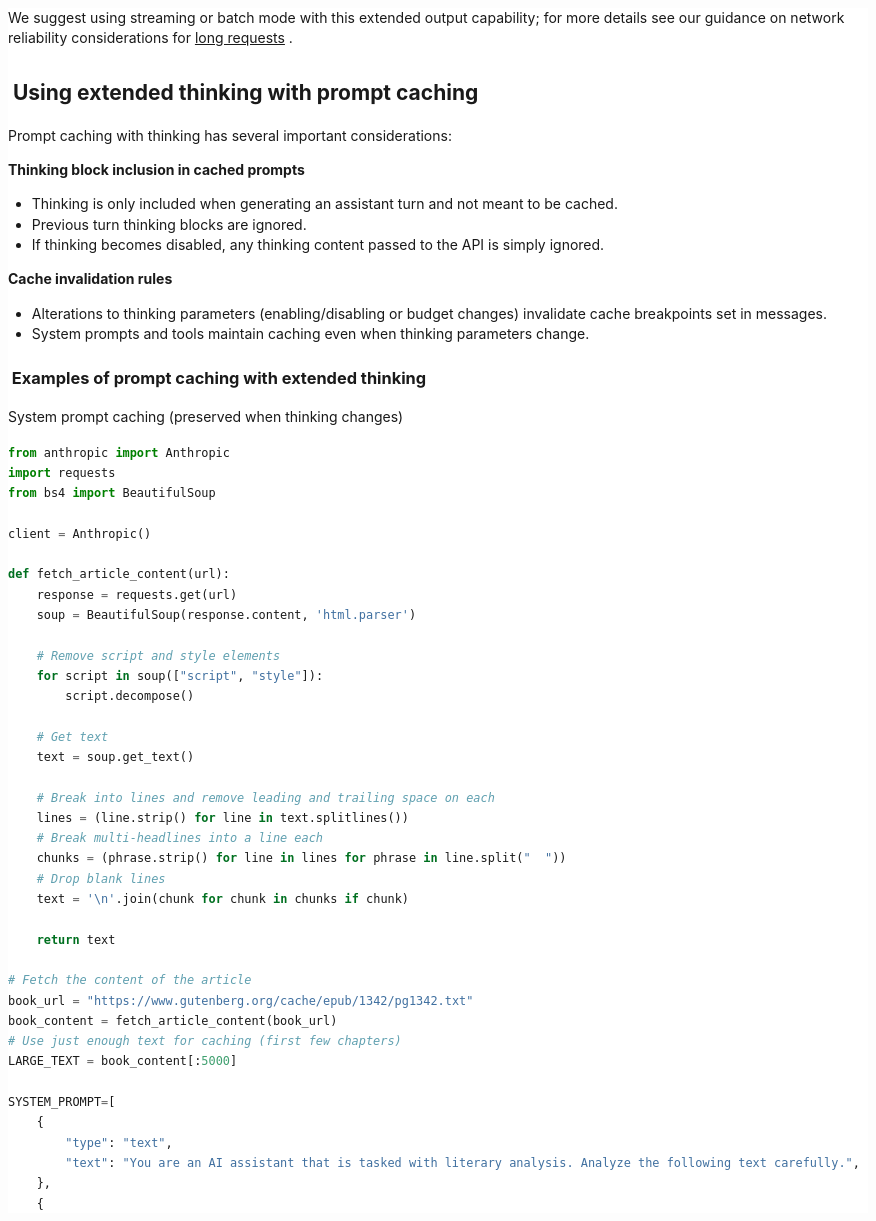 We suggest using streaming or batch mode with this extended output capability; for more details see our guidance on network reliability considerations for [long requests](/en/api/errors#long-requests) .

## [​](#using-extended-thinking-with-prompt-caching) Using extended thinking with prompt caching

Prompt caching with thinking has several important considerations:

**Thinking block inclusion in cached prompts**

- Thinking is only included when generating an assistant turn and not meant to be cached.
- Previous turn thinking blocks are ignored.
- If thinking becomes disabled, any thinking content passed to the API is simply ignored.

**Cache invalidation rules**

- Alterations to thinking parameters (enabling/disabling or budget changes) invalidate cache breakpoints set in messages.
- System prompts and tools maintain caching even when thinking parameters change.

### [​](#examples-of-prompt-caching-with-extended-thinking) Examples of prompt caching with extended thinking

System prompt caching (preserved when thinking changes)

```python
from anthropic import Anthropic
import requests
from bs4 import BeautifulSoup

client = Anthropic()

def fetch_article_content(url):
    response = requests.get(url)
    soup = BeautifulSoup(response.content, 'html.parser')

    # Remove script and style elements
    for script in soup(["script", "style"]):
        script.decompose()

    # Get text
    text = soup.get_text()

    # Break into lines and remove leading and trailing space on each
    lines = (line.strip() for line in text.splitlines())
    # Break multi-headlines into a line each
    chunks = (phrase.strip() for line in lines for phrase in line.split("  "))
    # Drop blank lines
    text = '\n'.join(chunk for chunk in chunks if chunk)

    return text

# Fetch the content of the article
book_url = "https://www.gutenberg.org/cache/epub/1342/pg1342.txt"
book_content = fetch_article_content(book_url)
# Use just enough text for caching (first few chapters)
LARGE_TEXT = book_content[:5000]

SYSTEM_PROMPT=[
    {
        "type": "text",
        "text": "You are an AI assistant that is tasked with literary analysis. Analyze the following text carefully.",
    },
    {
```